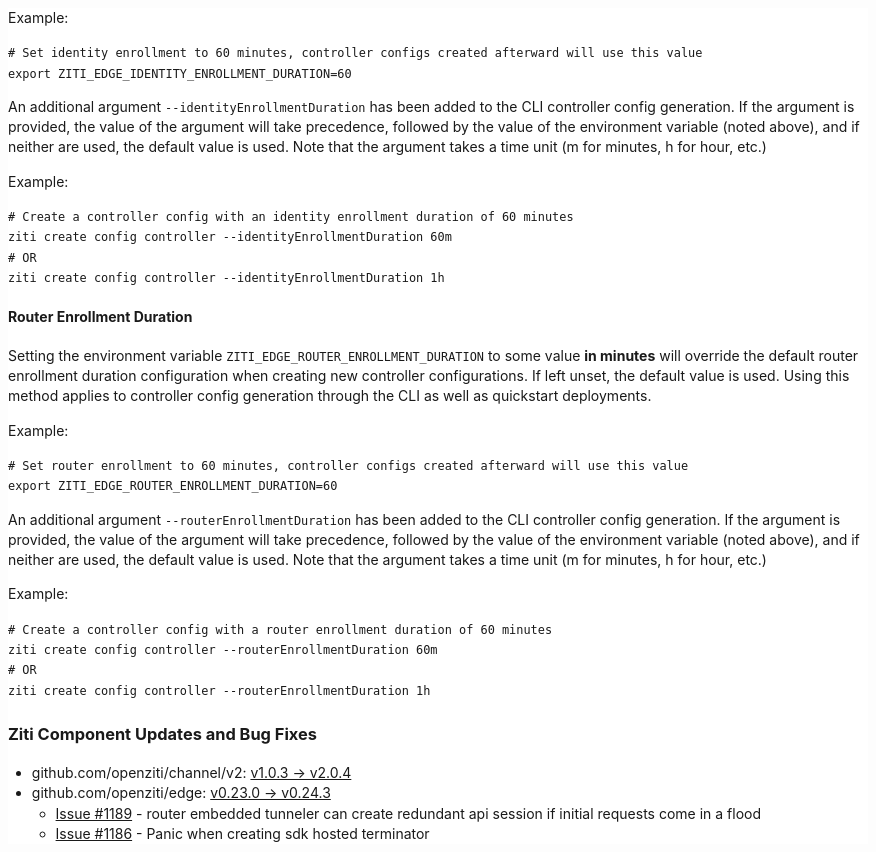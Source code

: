 Example:
```shell
# Set identity enrollment to 60 minutes, controller configs created afterward will use this value
export ZITI_EDGE_IDENTITY_ENROLLMENT_DURATION=60
```

An additional argument `--identityEnrollmentDuration` has been added to the CLI controller config generation. If the argument is provided, the value of the argument will take
precedence, followed by the value of the environment variable (noted above), and if neither are used, the default value is used. Note that the argument takes a time unit
(m for minutes, h for hour, etc.)

Example:
```shell
# Create a controller config with an identity enrollment duration of 60 minutes
ziti create config controller --identityEnrollmentDuration 60m
# OR
ziti create config controller --identityEnrollmentDuration 1h
```
#### Router Enrollment Duration
Setting the environment variable `ZITI_EDGE_ROUTER_ENROLLMENT_DURATION` to some value **in minutes** will override the default router enrollment duration configuration
when creating new controller configurations. If left unset, the default value is used. Using this method applies to controller config generation through the CLI as
well as quickstart deployments.

Example:
```shell
# Set router enrollment to 60 minutes, controller configs created afterward will use this value
export ZITI_EDGE_ROUTER_ENROLLMENT_DURATION=60
```

An additional argument `--routerEnrollmentDuration` has been added to the CLI controller config generation. If the argument is provided, the value of the argument will take
precedence, followed by the value of the environment variable (noted above), and if neither are used, the default value is used. Note that the argument takes a time unit
(m for minutes, h for hour, etc.)

Example:
```shell
# Create a controller config with a router enrollment duration of 60 minutes
ziti create config controller --routerEnrollmentDuration 60m
# OR
ziti create config controller --routerEnrollmentDuration 1h
```

### Ziti Component Updates and Bug Fixes

* github.com/openziti/channel/v2: [v1.0.3 -> v2.0.4](https://github.com/openziti/channel/compare/v1.0.3...v2.0.4)
* github.com/openziti/edge: [v0.23.0 -> v0.24.3](https://github.com/openziti/edge/compare/v0.23.0...v0.24.3)
    * [Issue #1189](https://github.com/openziti/edge/issues/1189) - router embedded tunneler can create redundant api session if initial requests come in a flood
    * [Issue #1186](https://github.com/openziti/edge/issues/1186) - Panic when creating sdk hosted terminator
